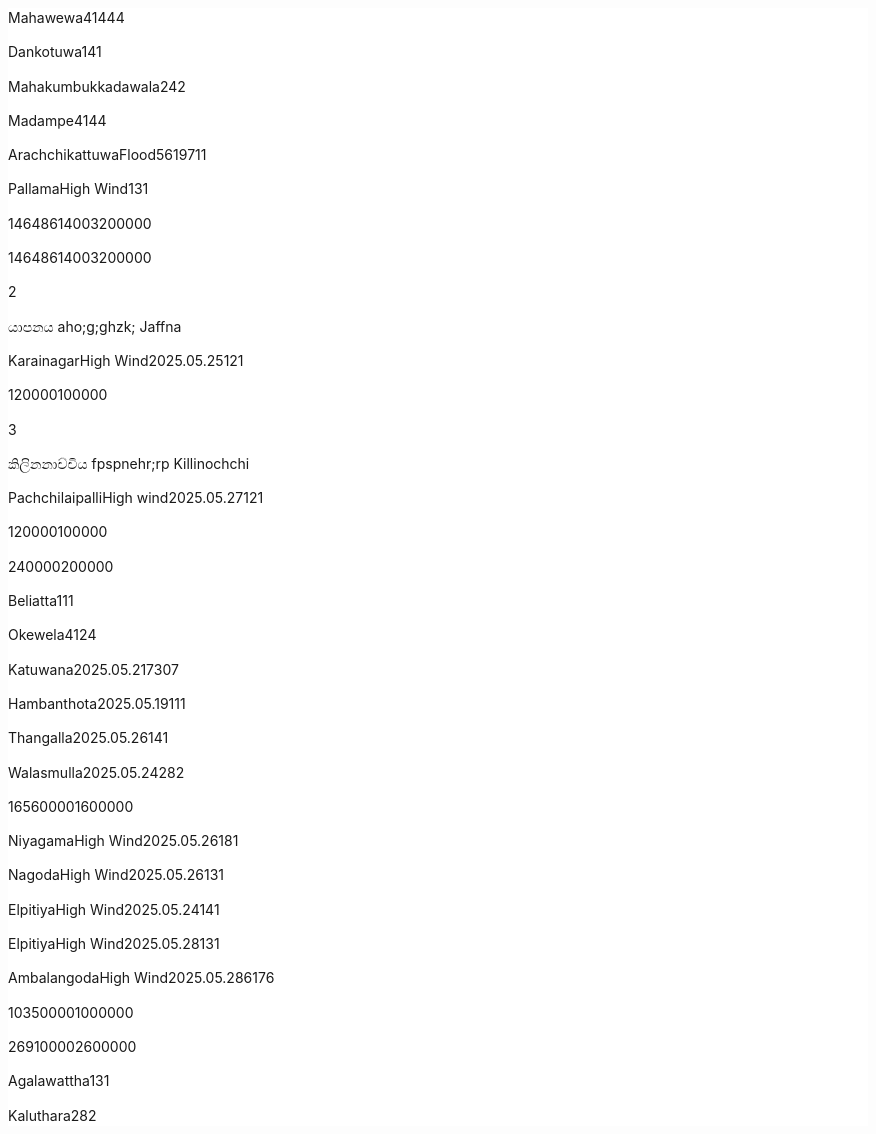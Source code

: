 Mahawewa41444

Dankotuwa141

Mahakumbukkadawala242

Madampe4144

ArachchikattuwaFlood5619711

PallamaHigh Wind131

14648614003200000

14648614003200000

2

යාපනය aho;g;ghzk; Jaffna

KarainagarHigh Wind2025.05.25121

120000100000

3

කිලිනනාච්චිය fpspnehr;rp Killinochchi

PachchilaipalliHigh wind2025.05.27121

120000100000

240000200000

Beliatta111

Okewela4124

Katuwana2025.05.217307

Hambanthota2025.05.19111

Thangalla2025.05.26141

Walasmulla2025.05.24282

165600001600000

NiyagamaHigh Wind2025.05.26181

NagodaHigh Wind2025.05.26131

ElpitiyaHigh Wind2025.05.24141

ElpitiyaHigh Wind2025.05.28131

AmbalangodaHigh Wind2025.05.286176

103500001000000

269100002600000

Agalawattha131

Kaluthara282
